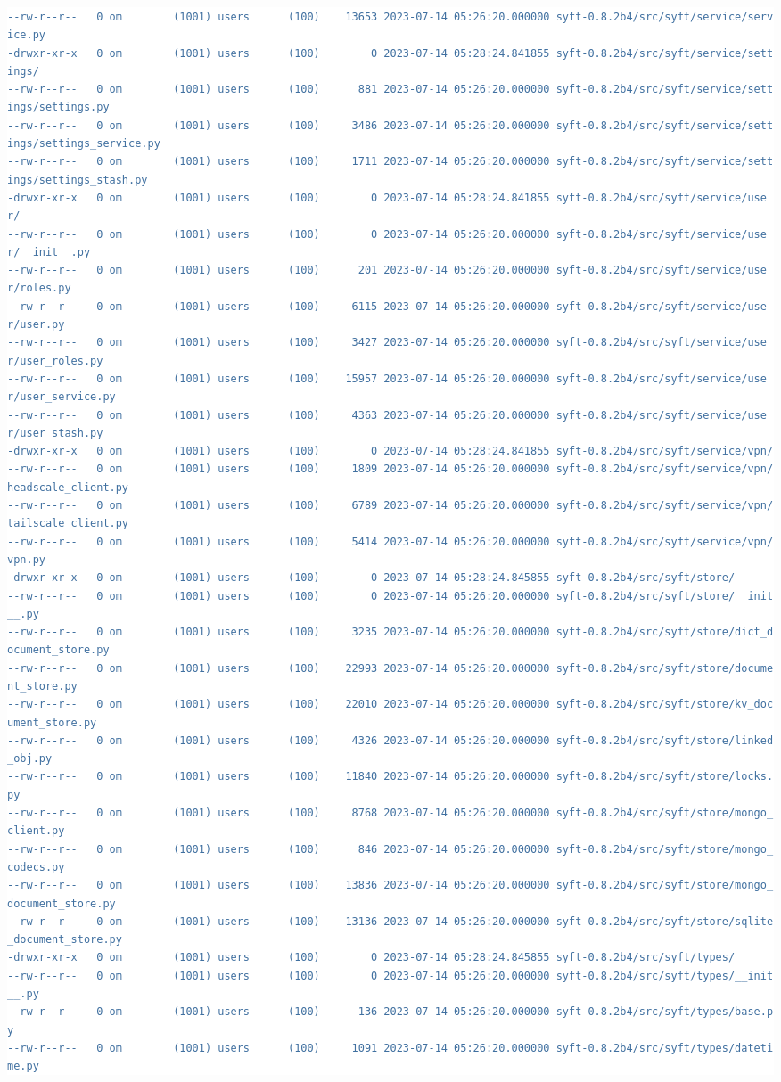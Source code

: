 ```diff
--rw-r--r--   0 om        (1001) users      (100)    13653 2023-07-14 05:26:20.000000 syft-0.8.2b4/src/syft/service/service.py
-drwxr-xr-x   0 om        (1001) users      (100)        0 2023-07-14 05:28:24.841855 syft-0.8.2b4/src/syft/service/settings/
--rw-r--r--   0 om        (1001) users      (100)      881 2023-07-14 05:26:20.000000 syft-0.8.2b4/src/syft/service/settings/settings.py
--rw-r--r--   0 om        (1001) users      (100)     3486 2023-07-14 05:26:20.000000 syft-0.8.2b4/src/syft/service/settings/settings_service.py
--rw-r--r--   0 om        (1001) users      (100)     1711 2023-07-14 05:26:20.000000 syft-0.8.2b4/src/syft/service/settings/settings_stash.py
-drwxr-xr-x   0 om        (1001) users      (100)        0 2023-07-14 05:28:24.841855 syft-0.8.2b4/src/syft/service/user/
--rw-r--r--   0 om        (1001) users      (100)        0 2023-07-14 05:26:20.000000 syft-0.8.2b4/src/syft/service/user/__init__.py
--rw-r--r--   0 om        (1001) users      (100)      201 2023-07-14 05:26:20.000000 syft-0.8.2b4/src/syft/service/user/roles.py
--rw-r--r--   0 om        (1001) users      (100)     6115 2023-07-14 05:26:20.000000 syft-0.8.2b4/src/syft/service/user/user.py
--rw-r--r--   0 om        (1001) users      (100)     3427 2023-07-14 05:26:20.000000 syft-0.8.2b4/src/syft/service/user/user_roles.py
--rw-r--r--   0 om        (1001) users      (100)    15957 2023-07-14 05:26:20.000000 syft-0.8.2b4/src/syft/service/user/user_service.py
--rw-r--r--   0 om        (1001) users      (100)     4363 2023-07-14 05:26:20.000000 syft-0.8.2b4/src/syft/service/user/user_stash.py
-drwxr-xr-x   0 om        (1001) users      (100)        0 2023-07-14 05:28:24.841855 syft-0.8.2b4/src/syft/service/vpn/
--rw-r--r--   0 om        (1001) users      (100)     1809 2023-07-14 05:26:20.000000 syft-0.8.2b4/src/syft/service/vpn/headscale_client.py
--rw-r--r--   0 om        (1001) users      (100)     6789 2023-07-14 05:26:20.000000 syft-0.8.2b4/src/syft/service/vpn/tailscale_client.py
--rw-r--r--   0 om        (1001) users      (100)     5414 2023-07-14 05:26:20.000000 syft-0.8.2b4/src/syft/service/vpn/vpn.py
-drwxr-xr-x   0 om        (1001) users      (100)        0 2023-07-14 05:28:24.845855 syft-0.8.2b4/src/syft/store/
--rw-r--r--   0 om        (1001) users      (100)        0 2023-07-14 05:26:20.000000 syft-0.8.2b4/src/syft/store/__init__.py
--rw-r--r--   0 om        (1001) users      (100)     3235 2023-07-14 05:26:20.000000 syft-0.8.2b4/src/syft/store/dict_document_store.py
--rw-r--r--   0 om        (1001) users      (100)    22993 2023-07-14 05:26:20.000000 syft-0.8.2b4/src/syft/store/document_store.py
--rw-r--r--   0 om        (1001) users      (100)    22010 2023-07-14 05:26:20.000000 syft-0.8.2b4/src/syft/store/kv_document_store.py
--rw-r--r--   0 om        (1001) users      (100)     4326 2023-07-14 05:26:20.000000 syft-0.8.2b4/src/syft/store/linked_obj.py
--rw-r--r--   0 om        (1001) users      (100)    11840 2023-07-14 05:26:20.000000 syft-0.8.2b4/src/syft/store/locks.py
--rw-r--r--   0 om        (1001) users      (100)     8768 2023-07-14 05:26:20.000000 syft-0.8.2b4/src/syft/store/mongo_client.py
--rw-r--r--   0 om        (1001) users      (100)      846 2023-07-14 05:26:20.000000 syft-0.8.2b4/src/syft/store/mongo_codecs.py
--rw-r--r--   0 om        (1001) users      (100)    13836 2023-07-14 05:26:20.000000 syft-0.8.2b4/src/syft/store/mongo_document_store.py
--rw-r--r--   0 om        (1001) users      (100)    13136 2023-07-14 05:26:20.000000 syft-0.8.2b4/src/syft/store/sqlite_document_store.py
-drwxr-xr-x   0 om        (1001) users      (100)        0 2023-07-14 05:28:24.845855 syft-0.8.2b4/src/syft/types/
--rw-r--r--   0 om        (1001) users      (100)        0 2023-07-14 05:26:20.000000 syft-0.8.2b4/src/syft/types/__init__.py
--rw-r--r--   0 om        (1001) users      (100)      136 2023-07-14 05:26:20.000000 syft-0.8.2b4/src/syft/types/base.py
--rw-r--r--   0 om        (1001) users      (100)     1091 2023-07-14 05:26:20.000000 syft-0.8.2b4/src/syft/types/datetime.py
```